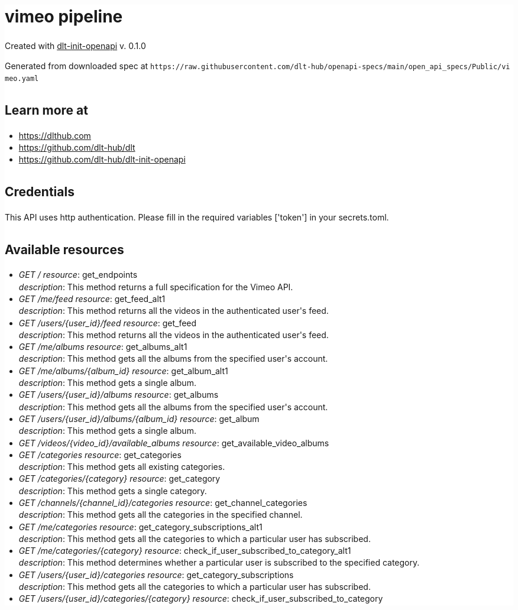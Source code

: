 # vimeo pipeline

Created with [dlt-init-openapi](https://github.com/dlt-hub/dlt-init-openapi) v. 0.1.0

Generated from downloaded spec at `https://raw.githubusercontent.com/dlt-hub/openapi-specs/main/open_api_specs/Public/vimeo.yaml`
## Learn more at

* https://dlthub.com
* https://github.com/dlt-hub/dlt
* https://github.com/dlt-hub/dlt-init-openapi

## Credentials
This API uses http authentication. Please fill in the required variables ['token'] in your 
secrets.toml.

## Available resources
* _GET /_ 
  *resource*: get_endpoints  
  *description*: This method returns a full specification for the Vimeo API.
* _GET /me/feed_ 
  *resource*: get_feed_alt1  
  *description*: This method returns all the videos in the authenticated user's feed.
* _GET /users/{user_id}/feed_ 
  *resource*: get_feed  
  *description*: This method returns all the videos in the authenticated user's feed.
* _GET /me/albums_ 
  *resource*: get_albums_alt1  
  *description*: This method gets all the albums from the specified user's account.
* _GET /me/albums/{album_id}_ 
  *resource*: get_album_alt1  
  *description*: This method gets a single album.
* _GET /users/{user_id}/albums_ 
  *resource*: get_albums  
  *description*: This method gets all the albums from the specified user's account.
* _GET /users/{user_id}/albums/{album_id}_ 
  *resource*: get_album  
  *description*: This method gets a single album.
* _GET /videos/{video_id}/available_albums_ 
  *resource*: get_available_video_albums  
* _GET /categories_ 
  *resource*: get_categories  
  *description*: This method gets all existing categories.
* _GET /categories/{category}_ 
  *resource*: get_category  
  *description*: This method gets a single category.
* _GET /channels/{channel_id}/categories_ 
  *resource*: get_channel_categories  
  *description*: This method gets all the categories in the specified channel.
* _GET /me/categories_ 
  *resource*: get_category_subscriptions_alt1  
  *description*: This method gets all the categories to which a particular user has subscribed.
* _GET /me/categories/{category}_ 
  *resource*: check_if_user_subscribed_to_category_alt1  
  *description*: This method determines whether a particular user is subscribed to the specified category.
* _GET /users/{user_id}/categories_ 
  *resource*: get_category_subscriptions  
  *description*: This method gets all the categories to which a particular user has subscribed.
* _GET /users/{user_id}/categories/{category}_ 
  *resource*: check_if_user_subscribed_to_category  